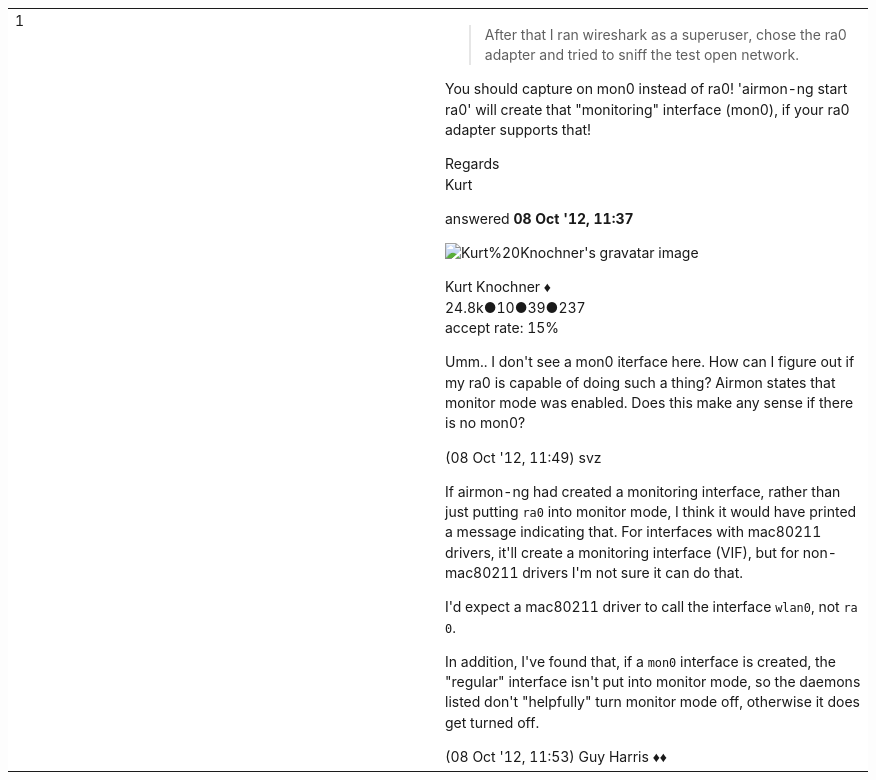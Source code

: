 <table style="width:100%;"><colgroup><col style="width: 50%" /><col style="width: 50%" /></colgroup><tbody><tr class="odd"><td style="width: 30px; vertical-align: top"><div class="vote-buttons"><span id="post-14781-upvote" class="ajax-command post-vote up" rel="nofollow" title="I like this post (click again to cancel)"> </span><div id="post-14781-score" class="post-score" title="current number of votes">1</div><span id="post-14781-downvote" class="ajax-command post-vote down" rel="nofollow" title="I dont like this post (click again to cancel)"> </span></div></td><td><div class="item-right"><div class="answer-body"><blockquote><p>After that I ran wireshark as a superuser, chose the ra0 adapter and tried to sniff the test open network.</p></blockquote><p>You should capture on mon0 instead of ra0! 'airmon-ng start ra0' will create that "monitoring" interface (mon0), if your ra0 adapter supports that!</p><p>Regards<br />
Kurt</p></div><div class="answer-controls post-controls"></div><div class="post-update-info-container"><div class="post-update-info post-update-info-user"><p>answered <strong>08 Oct '12, 11:37</strong></p><img src="https://secure.gravatar.com/avatar/23b7bf5b13bc2c98b2e8aa9869ca5d75?s=32&amp;d=identicon&amp;r=g" class="gravatar" width="32" height="32" alt="Kurt%20Knochner&#39;s gravatar image" /><p><span>Kurt Knochner ♦</span><br />
<span class="score" title="24767 reputation points"><span>24.8k</span></span><span title="10 badges"><span class="badge1">●</span><span class="badgecount">10</span></span><span title="39 badges"><span class="silver">●</span><span class="badgecount">39</span></span><span title="237 badges"><span class="bronze">●</span><span class="badgecount">237</span></span><br />
<span class="accept_rate" title="Rate of the user&#39;s accepted answers">accept rate:</span> <span title="Kurt Knochner has 344 accepted answers">15%</span> </br></p></div></div><div id="comments-container-14781" class="comments-container"><span id="14783"></span><div id="comment-14783" class="comment"><div id="post-14783-score" class="comment-score"></div><div class="comment-text"><p>Umm.. I don't see a mon0 iterface here. How can I figure out if my ra0 is capable of doing such a thing? Airmon states that monitor mode was enabled. Does this make any sense if there is no mon0?</p></div><div id="comment-14783-info" class="comment-info"><span class="comment-age">(08 Oct '12, 11:49)</span> <span class="comment-user userinfo">svz</span></div></div><span id="14785"></span><div id="comment-14785" class="comment"><div id="post-14785-score" class="comment-score"></div><div class="comment-text"><p>If airmon-ng had created a monitoring interface, rather than just putting <code>ra0</code> into monitor mode, I think it would have printed a message indicating that. For interfaces with mac80211 drivers, it'll create a monitoring interface (VIF), but for non-mac80211 drivers I'm not sure it can do that.</p><p>I'd expect a mac80211 driver to call the interface <code>wlan0</code>, not <code>ra0</code>.</p><p>In addition, I've found that, if a <code>mon0</code> interface is created, the "regular" interface isn't put into monitor mode, so the daemons listed don't "helpfully" turn monitor mode off, otherwise it does get turned off.</p></div><div id="comment-14785-info" class="comment-info"><span class="comment-age">(08 Oct '12, 11:53)</span> <span class="comment-user userinfo">Guy Harris ♦♦</span></div></div></div><div id="comment-tools-14781" class="comment-tools"></div><div class="clear"></div><div id="comment-14781-form-container" class="comment-form-container"></div><div class="clear"></div></div></td></tr></tbody></table>

</div>

<span id="14792"></span>

<div id="answer-container-14792" class="answer">
